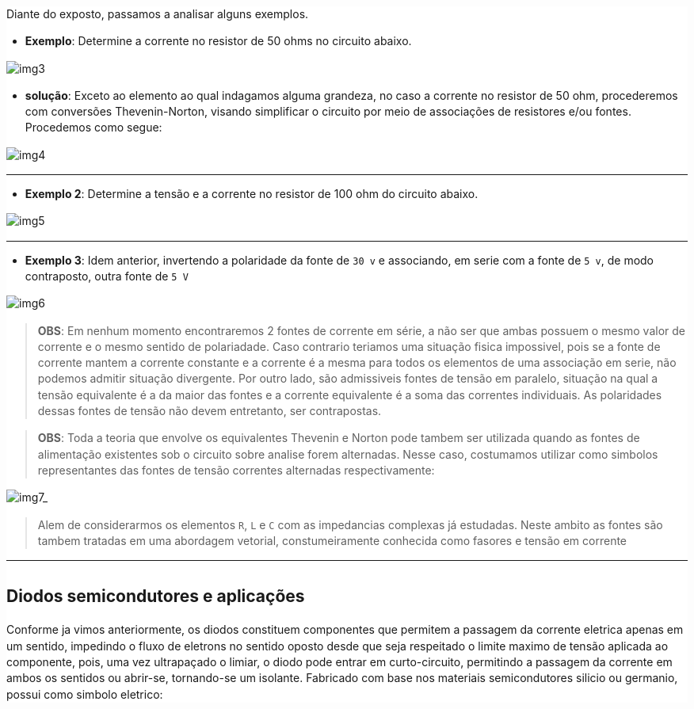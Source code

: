 Diante do exposto, passamos a analisar alguns exemplos.

- **Exemplo**: Determine a corrente no resistor de 50 ohms no circuito abaixo.

![img3](https://cloud.githubusercontent.com/assets/3441126/9586505/9b252ec8-4ff3-11e5-9987-815cc66e0d4f.png)

- **solução**:  Exceto ao elemento ao qual indagamos alguma grandeza, no caso a corrente no resistor de 50 ohm, procederemos com conversões Thevenin-Norton, visando simplificar o circuito por meio de associações de resistores e/ou fontes. Procedemos como segue:

![img4](https://cloud.githubusercontent.com/assets/13787877/10100558/f85a5e3c-6368-11e5-8fce-66bac10588ad.png)

-------------------

- **Exemplo 2**: Determine a tensão e a corrente no resistor de 100 ohm do circuito abaixo.

![img5](https://cloud.githubusercontent.com/assets/3441126/9586589/1f60b586-4ff4-11e5-80a2-ff28e345b8d2.png)


-----

- **Exemplo 3**: Idem anterior, invertendo a polaridade da fonte de `30 v` e associando, em serie com a fonte de `5 v`, de modo contraposto, outra fonte de `5 V`

![img6](https://cloud.githubusercontent.com/assets/13787877/10100944/b354a4d4-636b-11e5-8a18-1a96582eb335.png)


> **OBS**: Em nenhum momento encontraremos 2 fontes de corrente em série, a não ser que ambas possuem o mesmo valor de corrente e o mesmo sentido de polariadade. Caso contrario teriamos uma situação fisica impossivel, pois se a fonte de corrente mantem a corrente constante e a corrente é a mesma para todos os elementos de uma associação em serie, não podemos admitir situação divergente. Por outro lado, são admissiveis fontes de tensão em paralelo, situação na qual a tensão equivalente é a da maior das fontes e a corrente equivalente é a soma das correntes individuais. As polaridades dessas fontes de tensão não devem entretanto, ser contrapostas.

> **OBS**: Toda a teoria que envolve os equivalentes Thevenin e Norton pode tambem ser utilizada quando as fontes de alimentação existentes sob o circuito sobre analise forem alternadas. Nesse caso, costumamos utilizar como simbolos representantes das fontes de tensão correntes alternadas respectivamente:

![img7_](https://cloud.githubusercontent.com/assets/13787877/10101519/9c8ab348-636f-11e5-8462-ba0696c483cd.png)

> Alem de considerarmos os elementos `R`, `L` e `C` com as impedancias complexas já estudadas. Neste ambito as fontes são tambem tratadas em uma abordagem vetorial, constumeiramente conhecida como fasores e tensão em corrente 

-----

## Diodos semicondutores e aplicações

Conforme ja vimos anteriormente, os diodos constituem componentes que permitem a passagem da corrente eletrica apenas em um sentido, impedindo o fluxo de eletrons no sentido oposto desde que seja respeitado o limite maximo de tensão aplicada ao componente, pois, uma vez ultrapaçado o limiar, o diodo pode entrar em curto-circuito, permitindo a passagem da corrente em ambos os sentidos ou abrir-se, tornando-se um isolante. Fabricado com base nos materiais semicondutores silicio ou germanio, possui como simbolo eletrico:
